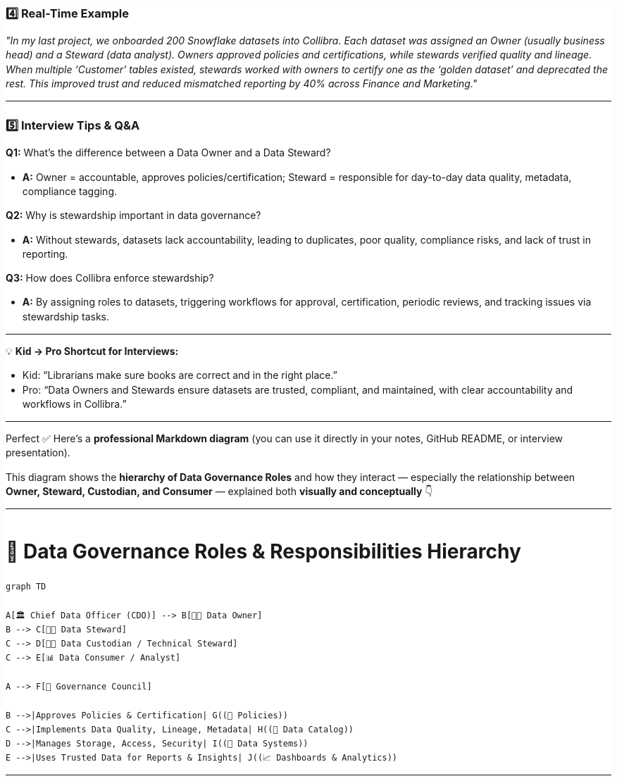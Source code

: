 
### 4️⃣ Real-Time Example

*"In my last project, we onboarded 200 Snowflake datasets into Collibra. Each dataset was assigned an Owner (usually business head) and a Steward (data analyst). Owners approved policies and certifications, while stewards verified quality and lineage. When multiple ‘Customer’ tables existed, stewards worked with owners to certify one as the ‘golden dataset’ and deprecated the rest. This improved trust and reduced mismatched reporting by 40% across Finance and Marketing."*

---

### 5️⃣ Interview Tips & Q&A

**Q1:** What’s the difference between a Data Owner and a Data Steward?

* **A:** Owner = accountable, approves policies/certification; Steward = responsible for day-to-day data quality, metadata, compliance tagging.

**Q2:** Why is stewardship important in data governance?

* **A:** Without stewards, datasets lack accountability, leading to duplicates, poor quality, compliance risks, and lack of trust in reporting.

**Q3:** How does Collibra enforce stewardship?

* **A:** By assigning roles to datasets, triggering workflows for approval, certification, periodic reviews, and tracking issues via stewardship tasks.

---

💡 **Kid → Pro Shortcut for Interviews:**

* Kid: “Librarians make sure books are correct and in the right place.”
* Pro: “Data Owners and Stewards ensure datasets are trusted, compliant, and maintained, with clear accountability and workflows in Collibra.”

---

Perfect ✅ Here’s a **professional Markdown diagram** (you can use it directly in your notes, GitHub README, or interview presentation).

This diagram shows the **hierarchy of Data Governance Roles** and how they interact — especially the relationship between **Owner, Steward, Custodian, and Consumer** — explained both **visually and conceptually** 👇

---

# 🧭 **Data Governance Roles & Responsibilities Hierarchy**

```mermaid
graph TD

A[🏛️ Chief Data Officer (CDO)] --> B[🧑‍💼 Data Owner]
B --> C[👩‍💻 Data Steward]
C --> D[🧑‍🔧 Data Custodian / Technical Steward]
C --> E[📊 Data Consumer / Analyst]

A --> F[🧩 Governance Council]

B -->|Approves Policies & Certification| G((📜 Policies))
C -->|Implements Data Quality, Lineage, Metadata| H((🧮 Data Catalog))
D -->|Manages Storage, Access, Security| I((💾 Data Systems))
E -->|Uses Trusted Data for Reports & Insights| J((📈 Dashboards & Analytics))
```

---
